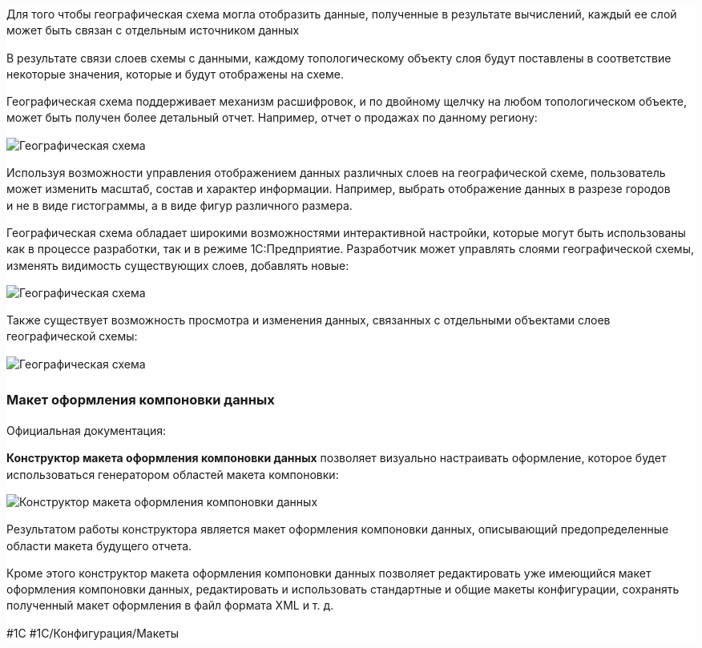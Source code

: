 Для того чтобы географическая схема могла отобразить данные, полученные в результате вычислений, каждый ее слой может быть связан с отдельным источником данных

В результате связи слоев схемы с данными, каждому топологическому объекту слоя будут поставлены в соответствие некоторые значения, которые и будут отображены на схеме.

Географическая схема поддерживает механизм расшифровок, и по двойному щелчку на любом топологическом объекте, может быть получен более детальный отчет. Например, отчет о продажах по данному региону:

![Географическая схема](https://v8.1c.ru/upload/platforma/platform/000000272_66.png)

Используя возможности управления отображением данных различных слоев на географической схеме, пользователь может изменить масштаб, состав и характер информации. Например, выбрать отображение данных в разрезе городов и не в виде гистограммы, а в виде фигур различного размера.

Географическая схема обладает широкими возможностями интерактивной настройки, которые могут быть использованы как в процессе разработки, так и в режиме 1С:Предприятие. Разработчик может управлять слоями географической схемы, изменять видимость существующих слоев, добавлять новые:

![Географическая схема](https://v8.1c.ru/upload/platforma/platform/000000272_8.png)

Также существует возможность просмотра и изменения данных, связанных с отдельными объектами слоев географической схемы:

![Географическая схема](https://v8.1c.ru/upload/platforma/platform/000000272_9.png)

### Макет оформления компоновки данных

Официальная документация:

**Конструктор макета оформления компоновки данных** позволяет визуально настраивать оформление, которое будет использоваться генератором областей макета компоновки:

![Конструктор макета оформления компоновки данных](https://v8.1c.ru/upload/platforma/sreda-bystroy-razrabotki/000000616_1.png)

Результатом работы конструктора является макет оформления компоновки данных, описывающий предопределенные области макета будущего отчета.

Кроме этого конструктор макета оформления компоновки данных позволяет редактировать уже имеющийся макет оформления компоновки данных, редактировать и использовать стандартные и общие макеты конфигурации, сохранять полученный макет оформления в файл формата XML и т. д.

#1С #1С/Конфигурация/Макеты